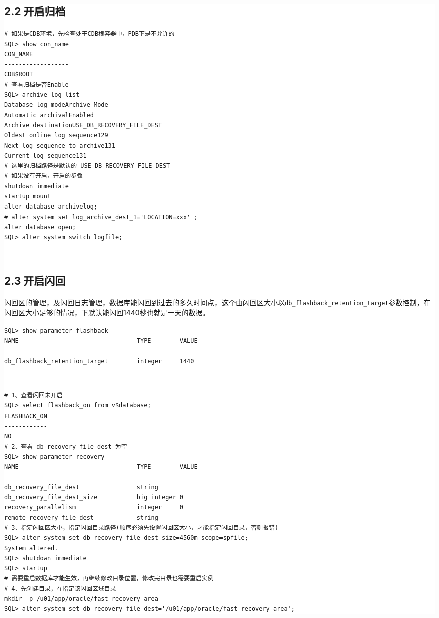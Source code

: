 ## 2.2 开启归档

```
# 如果是CDB环境，先检查处于CDB根容器中，PDB下是不允许的
SQL> show con_name
CON_NAME
------------------
CDB$ROOT
# 查看归档是否Enable
SQL> archive log list
Database log modeArchive Mode
Automatic archivalEnabled
Archive destinationUSE_DB_RECOVERY_FILE_DEST
Oldest online log sequence129
Next log sequence to archive131
Current log sequence131
# 这里的归档路径是默认的 USE_DB_RECOVERY_FILE_DEST
# 如果没有开启，开启的步骤
shutdown immediate
startup mount
alter database archivelog;
# alter system set log_archive_dest_1='LOCATION=xxx' ;
alter database open;
SQL> alter system switch logfile;
```

‍

## 2.3 开启闪回

闪回区的管理，及闪回日志管理，数据库能闪回到过去的多久时间点，这个由闪回区大小以`db_flashback_retention_target`​参数控制，在闪回区大小足够的情况，下默认能闪回1440秒也就是一天的数据。

```
SQL> show parameter flashback
NAME                                 TYPE        VALUE
------------------------------------ ----------- ------------------------------
db_flashback_retention_target        integer     1440
```

‍

```
# 1、查看闪回未开启
SQL> select flashback_on from v$database;
FLASHBACK_ON
------------
NO
# 2、查看 db_recovery_file_dest 为空
SQL> show parameter recovery
NAME                                 TYPE        VALUE
------------------------------------ ----------- ------------------------------
db_recovery_file_dest                string
db_recovery_file_dest_size           big integer 0
recovery_parallelism                 integer     0
remote_recovery_file_dest            string
# 3、指定闪回区大小，指定闪回目录路径(顺序必须先设置闪回区大小，才能指定闪回目录，否则报错)
SQL> alter system set db_recovery_file_dest_size=4560m scope=spfile;
System altered.
SQL> shutdown immediate
SQL> startup
# 需要重启数据库才能生效，再继续修改目录位置，修改完目录也需要重启实例
# 4、先创建目录，在指定该闪回区域目录
mkdir -p /u01/app/oracle/fast_recovery_area
SQL> alter system set db_recovery_file_dest='/u01/app/oracle/fast_recovery_area';
```